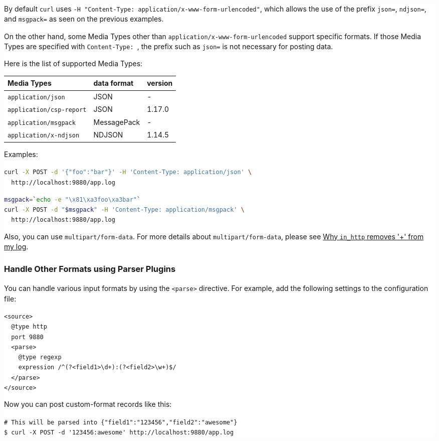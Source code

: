 By default `curl` uses `-H "Content-Type: application/x-www-form-urlencoded"`, which allows the use of the prefix `json=`, `ndjson=`, and `msgpack=` as seen on the previous examples.

On the other hand, some Media Types other than `application/x-www-form-urlencoded` support specific formats.
If those Media Types are specified with `Content-Type: `, the prefix such as `json=` is not necessary for posting data.

Here is the list of supported Media Types:

| Media Types              | data format | version |
| :---                     | :---        | :---    |
| `application/json`       | JSON        | -       |
| `application/csp-report` | JSON        | 1.17.0  |
| `application/msgpack`    | MessagePack | -       |
| `application/x-ndjson`   | NDJSON      | 1.14.5  |

Examples:

```bash
curl -X POST -d '{"foo":"bar"}' -H 'Content-Type: application/json' \
  http://localhost:9880/app.log
```

```bash
msgpack=`echo -e "\x81\xa3foo\xa3bar"`
curl -X POST -d "$msgpack" -H 'Content-Type: application/msgpack' \
  http://localhost:9880/app.log
```

Also, you can use `multipart/form-data`.
For more details about `multipart/form-data`, please see [Why `in_http` removes '+' from my log](http.md#why-in_http-removes--from-my-log).

### Handle Other Formats using Parser Plugins

You can handle various input formats by using the `<parse>` directive. For example, add the following settings to the configuration file:

```text
<source>
  @type http
  port 9880
  <parse>
    @type regexp
    expression /^(?<field1>\d+):(?<field2>\w+)$/
  </parse>
</source>
```

Now you can post custom-format records like this:

```text
# This will be parsed into {"field1":"123456","field2":"awesome"}
$ curl -X POST -d '123456:awesome' http://localhost:9880/app.log
```
